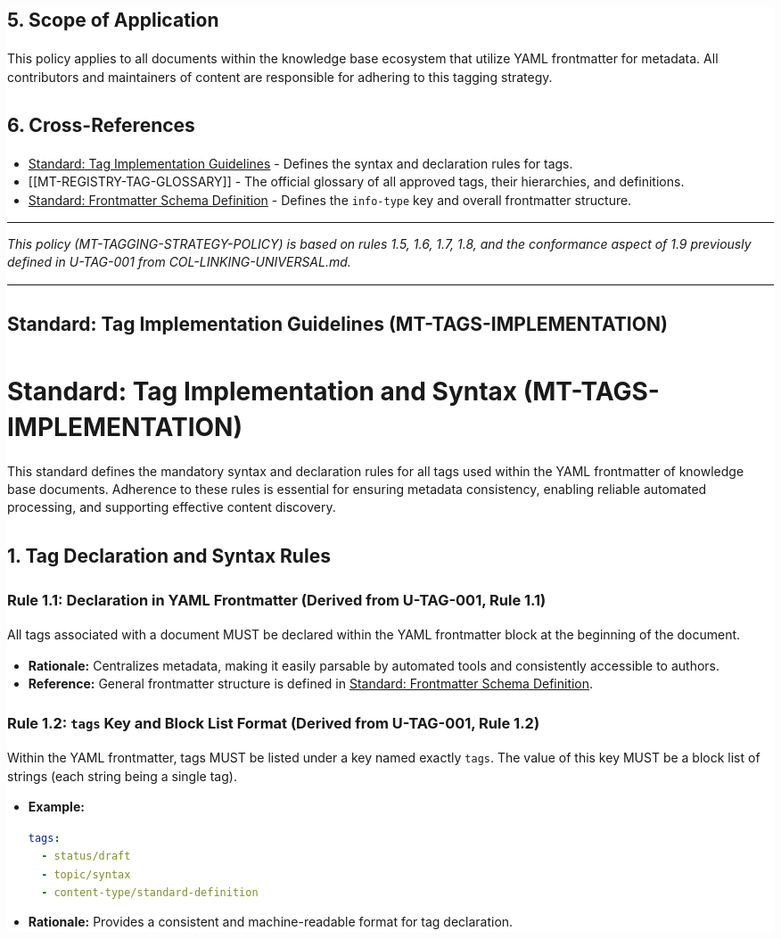 ## 5. Scope of Application

This policy applies to all documents within the knowledge base ecosystem that utilize YAML frontmatter for metadata. All contributors and maintainers of content are responsible for adhering to this tagging strategy.

## 6. Cross-References
- [Standard: Tag Implementation Guidelines](#standard-tag-implementation-guidelines-mt-tags-implementation) - Defines the syntax and declaration rules for tags.
- [[MT-REGISTRY-TAG-GLOSSARY]] - The official glossary of all approved tags, their hierarchies, and definitions.
- [Standard: Frontmatter Schema Definition](#standard-frontmatter-schema-definition-mt-schema-frontmatter) - Defines the `info-type` key and overall frontmatter structure.

---
*This policy (MT-TAGGING-STRATEGY-POLICY) is based on rules 1.5, 1.6, 1.7, 1.8, and the conformance aspect of 1.9 previously defined in U-TAG-001 from COL-LINKING-UNIVERSAL.md.*

---

## Standard: Tag Implementation Guidelines (MT-TAGS-IMPLEMENTATION)

# Standard: Tag Implementation and Syntax (MT-TAGS-IMPLEMENTATION)

This standard defines the mandatory syntax and declaration rules for all tags used within the YAML frontmatter of knowledge base documents. Adherence to these rules is essential for ensuring metadata consistency, enabling reliable automated processing, and supporting effective content discovery.

## 1. Tag Declaration and Syntax Rules

### Rule 1.1: Declaration in YAML Frontmatter (Derived from U-TAG-001, Rule 1.1)
All tags associated with a document MUST be declared within the YAML frontmatter block at the beginning of the document.
*   **Rationale:** Centralizes metadata, making it easily parsable by automated tools and consistently accessible to authors.
*   **Reference:** General frontmatter structure is defined in [Standard: Frontmatter Schema Definition](#standard-frontmatter-schema-definition-mt-schema-frontmatter).

### Rule 1.2: `tags` Key and Block List Format (Derived from U-TAG-001, Rule 1.2)
Within the YAML frontmatter, tags MUST be listed under a key named exactly `tags`. The value of this key MUST be a block list of strings (each string being a single tag).
*   **Example:**
    ```yaml
    tags:
      - status/draft
      - topic/syntax
      - content-type/standard-definition
    ```
*   **Rationale:** Provides a consistent and machine-readable format for tag declaration.
